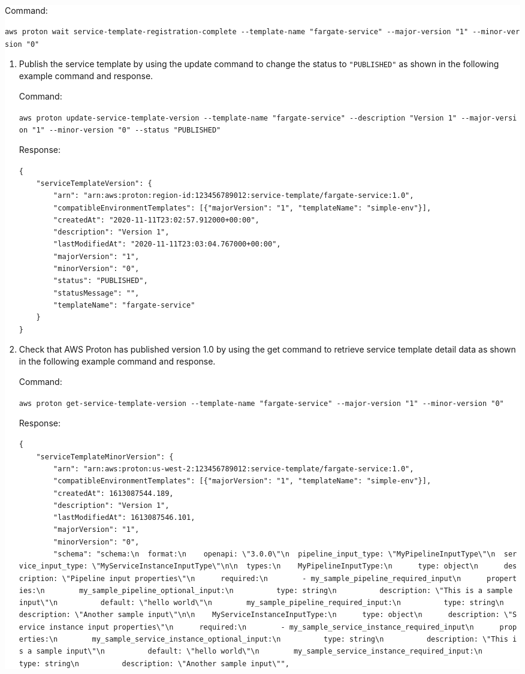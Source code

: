    Command:

   ```
   aws proton wait service-template-registration-complete --template-name "fargate-service" --major-version "1" --minor-version "0"
   ```

1. Publish the service template by using the update command to change the status to `"PUBLISHED"` as shown in the following example command and response\.

   Command:

   ```
   aws proton update-service-template-version --template-name "fargate-service" --description "Version 1" --major-version "1" --minor-version "0" --status "PUBLISHED"
   ```

   Response:

   ```
   {
       "serviceTemplateVersion": {
           "arn": "arn:aws:proton:region-id:123456789012:service-template/fargate-service:1.0",
           "compatibleEnvironmentTemplates": [{"majorVersion": "1", "templateName": "simple-env"}],
           "createdAt": "2020-11-11T23:02:57.912000+00:00",
           "description": "Version 1",
           "lastModifiedAt": "2020-11-11T23:03:04.767000+00:00",
           "majorVersion": "1",
           "minorVersion": "0",
           "status": "PUBLISHED",
           "statusMessage": "",
           "templateName": "fargate-service"
       }
   }
   ```

1. Check that AWS Proton has published version 1\.0 by using the get command to retrieve service template detail data as shown in the following example command and response\.

   Command:

   ```
   aws proton get-service-template-version --template-name "fargate-service" --major-version "1" --minor-version "0"
   ```

   Response:

   ```
   {
       "serviceTemplateMinorVersion": {
           "arn": "arn:aws:proton:us-west-2:123456789012:service-template/fargate-service:1.0",
           "compatibleEnvironmentTemplates": [{"majorVersion": "1", "templateName": "simple-env"}],
           "createdAt": 1613087544.189,
           "description": "Version 1",
           "lastModifiedAt": 1613087546.101,
           "majorVersion": "1",        
           "minorVersion": "0",
           "schema": "schema:\n  format:\n    openapi: \"3.0.0\"\n  pipeline_input_type: \"MyPipelineInputType\"\n  service_input_type: \"MyServiceInstanceInputType\"\n\n  types:\n    MyPipelineInputType:\n      type: object\n      description: \"Pipeline input properties\"\n      required:\n        - my_sample_pipeline_required_input\n      properties:\n        my_sample_pipeline_optional_input:\n          type: string\n          description: \"This is a sample input\"\n          default: \"hello world\"\n        my_sample_pipeline_required_input:\n          type: string\n          description: \"Another sample input\"\n\n    MyServiceInstanceInputType:\n      type: object\n      description: \"Service instance input properties\"\n      required:\n        - my_sample_service_instance_required_input\n      properties:\n        my_sample_service_instance_optional_input:\n          type: string\n          description: \"This is a sample input\"\n          default: \"hello world\"\n        my_sample_service_instance_required_input:\n          type: string\n          description: \"Another sample input\"",
   ```